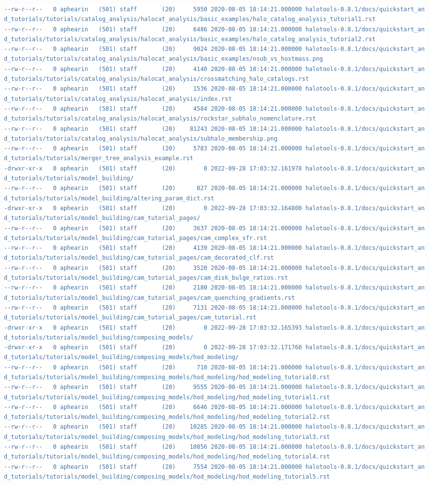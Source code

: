 ```diff
--rw-r--r--   0 aphearin   (501) staff       (20)     5950 2020-08-05 18:14:21.000000 halotools-0.8.1/docs/quickstart_and_tutorials/tutorials/catalog_analysis/halocat_analysis/basic_examples/halo_catalog_analysis_tutorial1.rst
--rw-r--r--   0 aphearin   (501) staff       (20)     6486 2020-08-05 18:14:21.000000 halotools-0.8.1/docs/quickstart_and_tutorials/tutorials/catalog_analysis/halocat_analysis/basic_examples/halo_catalog_analysis_tutorial2.rst
--rw-r--r--   0 aphearin   (501) staff       (20)     9024 2020-08-05 18:14:21.000000 halotools-0.8.1/docs/quickstart_and_tutorials/tutorials/catalog_analysis/halocat_analysis/basic_examples/nsub_vs_hostmass.png
--rw-r--r--   0 aphearin   (501) staff       (20)     4140 2020-08-05 18:14:21.000000 halotools-0.8.1/docs/quickstart_and_tutorials/tutorials/catalog_analysis/halocat_analysis/crossmatching_halo_catalogs.rst
--rw-r--r--   0 aphearin   (501) staff       (20)     1536 2020-08-05 18:14:21.000000 halotools-0.8.1/docs/quickstart_and_tutorials/tutorials/catalog_analysis/halocat_analysis/index.rst
--rw-r--r--   0 aphearin   (501) staff       (20)     4584 2020-08-05 18:14:21.000000 halotools-0.8.1/docs/quickstart_and_tutorials/tutorials/catalog_analysis/halocat_analysis/rockstar_subhalo_nomenclature.rst
--rw-r--r--   0 aphearin   (501) staff       (20)    81243 2020-08-05 18:14:21.000000 halotools-0.8.1/docs/quickstart_and_tutorials/tutorials/catalog_analysis/halocat_analysis/subhalo_membership.png
--rw-r--r--   0 aphearin   (501) staff       (20)     5783 2020-08-05 18:14:21.000000 halotools-0.8.1/docs/quickstart_and_tutorials/tutorials/merger_tree_analysis_example.rst
-drwxr-xr-x   0 aphearin   (501) staff       (20)        0 2022-09-28 17:03:32.161978 halotools-0.8.1/docs/quickstart_and_tutorials/tutorials/model_building/
--rw-r--r--   0 aphearin   (501) staff       (20)      827 2020-08-05 18:14:21.000000 halotools-0.8.1/docs/quickstart_and_tutorials/tutorials/model_building/altering_param_dict.rst
-drwxr-xr-x   0 aphearin   (501) staff       (20)        0 2022-09-28 17:03:32.164800 halotools-0.8.1/docs/quickstart_and_tutorials/tutorials/model_building/cam_tutorial_pages/
--rw-r--r--   0 aphearin   (501) staff       (20)     3637 2020-08-05 18:14:21.000000 halotools-0.8.1/docs/quickstart_and_tutorials/tutorials/model_building/cam_tutorial_pages/cam_complex_sfr.rst
--rw-r--r--   0 aphearin   (501) staff       (20)     4139 2020-08-05 18:14:21.000000 halotools-0.8.1/docs/quickstart_and_tutorials/tutorials/model_building/cam_tutorial_pages/cam_decorated_clf.rst
--rw-r--r--   0 aphearin   (501) staff       (20)     3520 2020-08-05 18:14:21.000000 halotools-0.8.1/docs/quickstart_and_tutorials/tutorials/model_building/cam_tutorial_pages/cam_disk_bulge_ratios.rst
--rw-r--r--   0 aphearin   (501) staff       (20)     2180 2020-08-05 18:14:21.000000 halotools-0.8.1/docs/quickstart_and_tutorials/tutorials/model_building/cam_tutorial_pages/cam_quenching_gradients.rst
--rw-r--r--   0 aphearin   (501) staff       (20)     7131 2020-08-05 18:14:21.000000 halotools-0.8.1/docs/quickstart_and_tutorials/tutorials/model_building/cam_tutorial_pages/cam_tutorial.rst
-drwxr-xr-x   0 aphearin   (501) staff       (20)        0 2022-09-28 17:03:32.165393 halotools-0.8.1/docs/quickstart_and_tutorials/tutorials/model_building/composing_models/
-drwxr-xr-x   0 aphearin   (501) staff       (20)        0 2022-09-28 17:03:32.171760 halotools-0.8.1/docs/quickstart_and_tutorials/tutorials/model_building/composing_models/hod_modeling/
--rw-r--r--   0 aphearin   (501) staff       (20)      710 2020-08-05 18:14:21.000000 halotools-0.8.1/docs/quickstart_and_tutorials/tutorials/model_building/composing_models/hod_modeling/hod_modeling_tutorial0.rst
--rw-r--r--   0 aphearin   (501) staff       (20)     9555 2020-08-05 18:14:21.000000 halotools-0.8.1/docs/quickstart_and_tutorials/tutorials/model_building/composing_models/hod_modeling/hod_modeling_tutorial1.rst
--rw-r--r--   0 aphearin   (501) staff       (20)     6646 2020-08-05 18:14:21.000000 halotools-0.8.1/docs/quickstart_and_tutorials/tutorials/model_building/composing_models/hod_modeling/hod_modeling_tutorial2.rst
--rw-r--r--   0 aphearin   (501) staff       (20)    10285 2020-08-05 18:14:21.000000 halotools-0.8.1/docs/quickstart_and_tutorials/tutorials/model_building/composing_models/hod_modeling/hod_modeling_tutorial3.rst
--rw-r--r--   0 aphearin   (501) staff       (20)    10856 2020-08-05 18:14:21.000000 halotools-0.8.1/docs/quickstart_and_tutorials/tutorials/model_building/composing_models/hod_modeling/hod_modeling_tutorial4.rst
--rw-r--r--   0 aphearin   (501) staff       (20)     7554 2020-08-05 18:14:21.000000 halotools-0.8.1/docs/quickstart_and_tutorials/tutorials/model_building/composing_models/hod_modeling/hod_modeling_tutorial5.rst
```